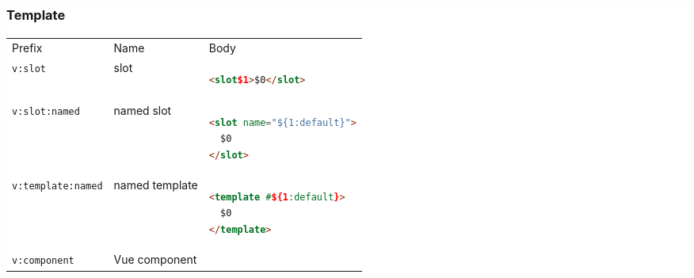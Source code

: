 </td>
</tr>
</table>


### Template

<table width="100%">

<tr>
<td>Prefix</td>
<td>Name</td>
<td>Body</td>
</tr>

<tr>
<td><code>v:slot</code></td>
<td>slot</td>
<td>

```html
<slot$1>$0</slot>
```

</td>
</tr>

<tr>
<td><code>v:slot:named</code></td>
<td>named slot</td>
<td>

```html
<slot name="${1:default}">
  $0
</slot>
```

</td>
</tr>

<tr>
<td><code>v:template:named</code></td>
<td>named template</td>
<td>

```html
<template #${1:default}>
  $0
</template>
```

</td>
</tr>

<tr>
<td><code>v:component</code></td>
<td>Vue component</td>
<td>
